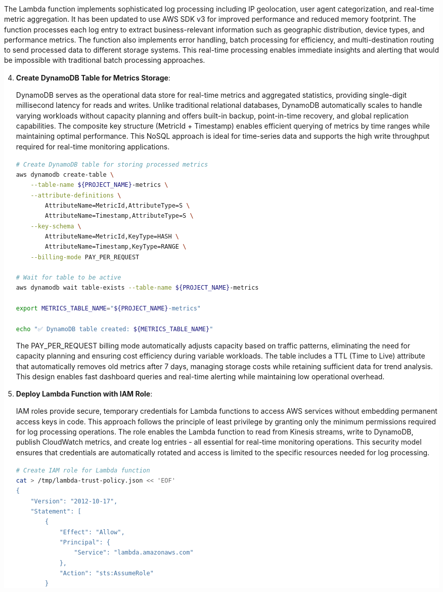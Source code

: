    The Lambda function implements sophisticated log processing including IP geolocation, user agent categorization, and real-time metric aggregation. It has been updated to use AWS SDK v3 for improved performance and reduced memory footprint. The function processes each log entry to extract business-relevant information such as geographic distribution, device types, and performance metrics. The function also implements error handling, batch processing for efficiency, and multi-destination routing to send processed data to different storage systems. This real-time processing enables immediate insights and alerting that would be impossible with traditional batch processing approaches.

4. **Create DynamoDB Table for Metrics Storage**:

   DynamoDB serves as the operational data store for real-time metrics and aggregated statistics, providing single-digit millisecond latency for reads and writes. Unlike traditional relational databases, DynamoDB automatically scales to handle varying workloads without capacity planning and offers built-in backup, point-in-time recovery, and global replication capabilities. The composite key structure (MetricId + Timestamp) enables efficient querying of metrics by time ranges while maintaining optimal performance. This NoSQL approach is ideal for time-series data and supports the high write throughput required for real-time monitoring applications.

   ```bash
   # Create DynamoDB table for storing processed metrics
   aws dynamodb create-table \
       --table-name ${PROJECT_NAME}-metrics \
       --attribute-definitions \
           AttributeName=MetricId,AttributeType=S \
           AttributeName=Timestamp,AttributeType=S \
       --key-schema \
           AttributeName=MetricId,KeyType=HASH \
           AttributeName=Timestamp,KeyType=RANGE \
       --billing-mode PAY_PER_REQUEST
   
   # Wait for table to be active
   aws dynamodb wait table-exists --table-name ${PROJECT_NAME}-metrics
   
   export METRICS_TABLE_NAME="${PROJECT_NAME}-metrics"
   
   echo "✅ DynamoDB table created: ${METRICS_TABLE_NAME}"
   ```

   The PAY_PER_REQUEST billing mode automatically adjusts capacity based on traffic patterns, eliminating the need for capacity planning and ensuring cost efficiency during variable workloads. The table includes a TTL (Time to Live) attribute that automatically removes old metrics after 7 days, managing storage costs while retaining sufficient data for trend analysis. This design enables fast dashboard queries and real-time alerting while maintaining low operational overhead.

5. **Deploy Lambda Function with IAM Role**:

   IAM roles provide secure, temporary credentials for Lambda functions to access AWS services without embedding permanent access keys in code. This approach follows the principle of least privilege by granting only the minimum permissions required for log processing operations. The role enables the Lambda function to read from Kinesis streams, write to DynamoDB, publish CloudWatch metrics, and create log entries - all essential for real-time monitoring operations. This security model ensures that credentials are automatically rotated and access is limited to the specific resources needed for log processing.

   ```bash
   # Create IAM role for Lambda function
   cat > /tmp/lambda-trust-policy.json << 'EOF'
   {
       "Version": "2012-10-17",
       "Statement": [
           {
               "Effect": "Allow",
               "Principal": {
                   "Service": "lambda.amazonaws.com"
               },
               "Action": "sts:AssumeRole"
           }
   ```